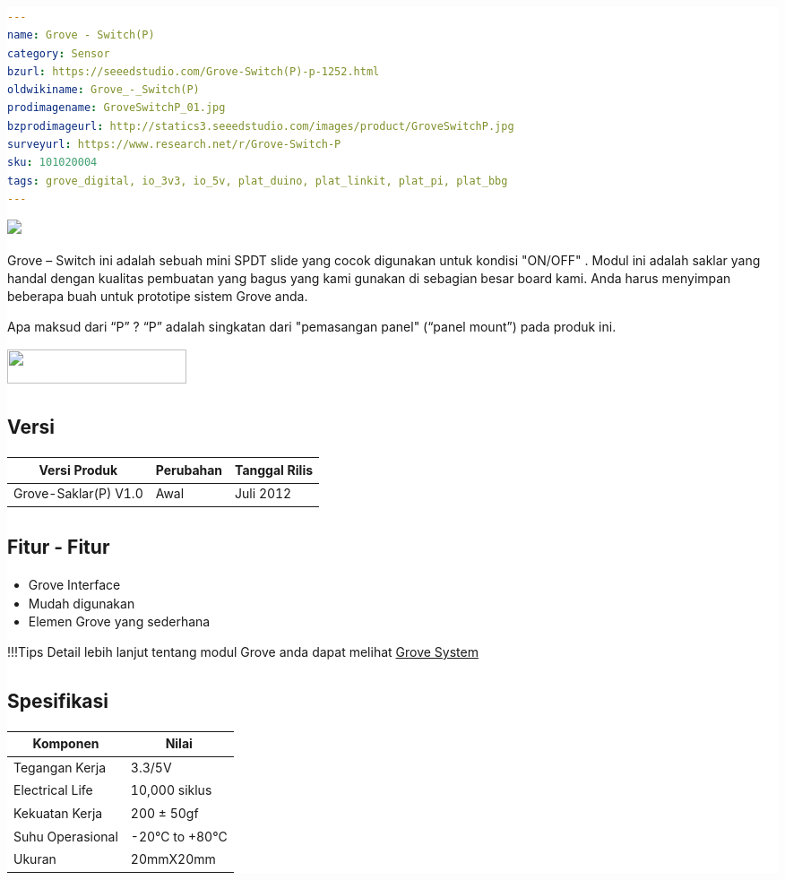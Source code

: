 ```yaml
---
name: Grove - Switch(P)
category: Sensor
bzurl: https://seeedstudio.com/Grove-Switch(P)-p-1252.html
oldwikiname: Grove_-_Switch(P)
prodimagename: GroveSwitchP_01.jpg
bzprodimageurl: http://statics3.seeedstudio.com/images/product/GroveSwitchP.jpg
surveyurl: https://www.research.net/r/Grove-Switch-P
sku: 101020004
tags: grove_digital, io_3v3, io_5v, plat_duino, plat_linkit, plat_pi, plat_bbg
---
```


![](https://github.com/SeeedDocument/Grove-Switch-P/raw/master/img/switch_p.jpg)

Grove – Switch ini adalah sebuah mini SPDT slide yang cocok digunakan untuk kondisi "ON/OFF" . Modul ini adalah saklar yang handal dengan kualitas pembuatan yang bagus yang kami gunakan di sebagian besar board kami. Anda harus menyimpan beberapa buah untuk prototipe sistem Grove anda.

Apa maksud dari “P” ? “P” adalah singkatan dari "pemasangan panel" (“panel mount”) pada produk ini.

<p style=":center"><a href="http://www.seeedstudio.com/Grove-Switch(P)-p-1252.html" target="_blank"><img src="https://github.com/SeeedDocument/wiki_english/raw/master/docs/images/get_one_now_small.png" width="200" height="38"  border=0 /></a></p>

## Versi

| Versi Produk             | Perubahan                                   | Tanggal Rilis |
|------------------------------|-------------------------------------------|---------------|
|Grove-Saklar(P) V1.0          | Awal                                   | Juli 2012      |     


## Fitur - Fitur

-   Grove Interface
-   Mudah digunakan
-   Elemen Grove yang sederhana

!!!Tips
    Detail lebih lanjut tentang modul Grove anda dapat melihat [Grove System](http://wiki.seeedstudio.com/Grove_System/)

## Spesifikasi

| Komponen              | Nilai    |
|-----------------------|----------------|
| Tegangan Kerja     | 3.3/5V         |
| Electrical Life       | 10,000 siklus  |
| Kekuatan Kerja      | 200 ± 50gf     |
| Suhu Operasional | -20℃ to +80℃   |
| Ukuran                  | 20mmX20mm      |
